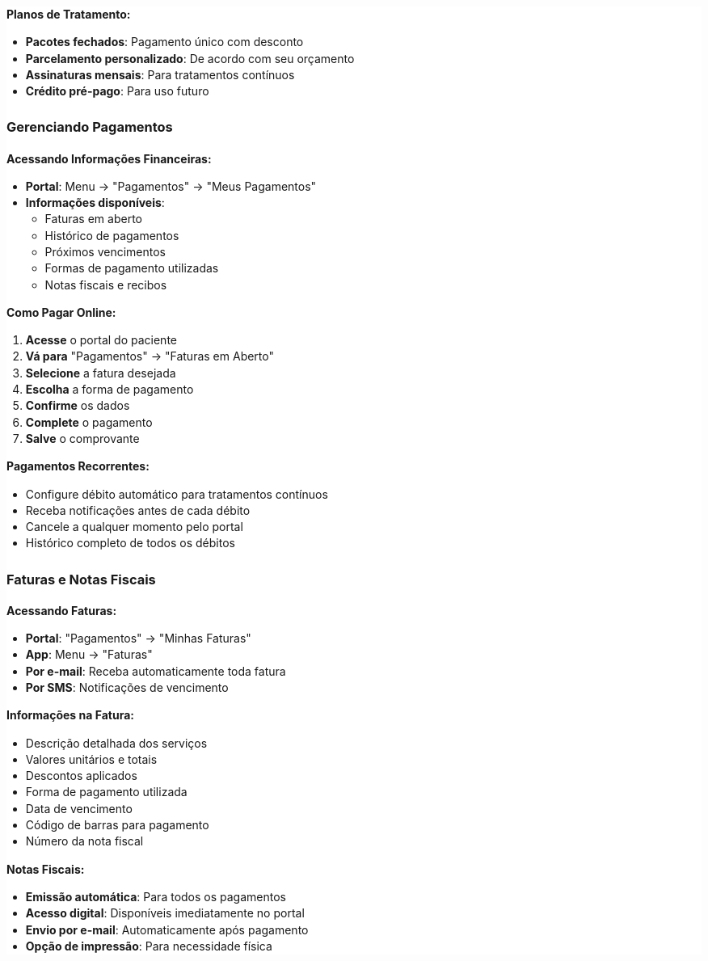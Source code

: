 **Planos de Tratamento:**
- **Pacotes fechados**: Pagamento único com desconto
- **Parcelamento personalizado**: De acordo com seu orçamento
- **Assinaturas mensais**: Para tratamentos contínuos
- **Crédito pré-pago**: Para uso futuro

### Gerenciando Pagamentos

**Acessando Informações Financeiras:**
- **Portal**: Menu → "Pagamentos" → "Meus Pagamentos"
- **Informações disponíveis**:
  - Faturas em aberto
  - Histórico de pagamentos
  - Próximos vencimentos
  - Formas de pagamento utilizadas
  - Notas fiscais e recibos

**Como Pagar Online:**
1. **Acesse** o portal do paciente
2. **Vá para** "Pagamentos" → "Faturas em Aberto"
3. **Selecione** a fatura desejada
4. **Escolha** a forma de pagamento
5. **Confirme** os dados
6. **Complete** o pagamento
7. **Salve** o comprovante

**Pagamentos Recorrentes:**
- Configure débito automático para tratamentos contínuos
- Receba notificações antes de cada débito
- Cancele a qualquer momento pelo portal
- Histórico completo de todos os débitos

### Faturas e Notas Fiscais

**Acessando Faturas:**
- **Portal**: "Pagamentos" → "Minhas Faturas"
- **App**: Menu → "Faturas"
- **Por e-mail**: Receba automaticamente toda fatura
- **Por SMS**: Notificações de vencimento

**Informações na Fatura:**
- Descrição detalhada dos serviços
- Valores unitários e totais
- Descontos aplicados
- Forma de pagamento utilizada
- Data de vencimento
- Código de barras para pagamento
- Número da nota fiscal

**Notas Fiscais:**
- **Emissão automática**: Para todos os pagamentos
- **Acesso digital**: Disponíveis imediatamente no portal
- **Envio por e-mail**: Automaticamente após pagamento
- **Opção de impressão**: Para necessidade física
